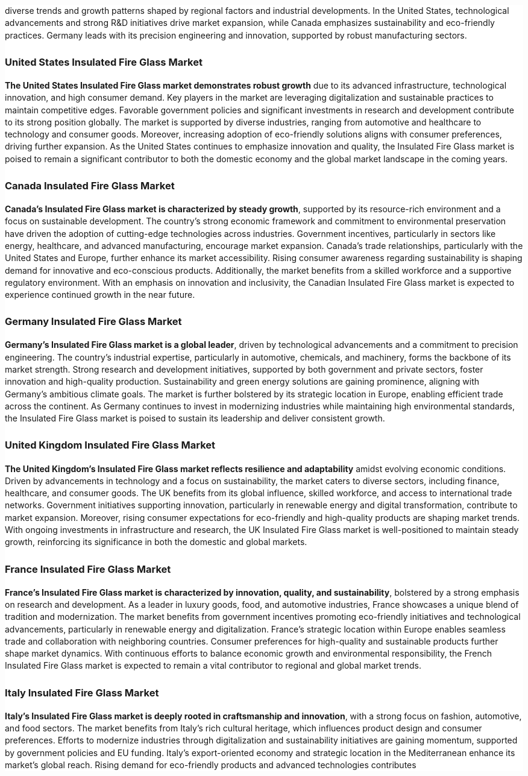 diverse trends and growth patterns shaped by regional factors and industrial developments. In the United States, technological advancements and strong R&amp;D initiatives drive market expansion, while Canada emphasizes sustainability and eco-friendly practices. Germany leads with its precision engineering and innovation, supported by robust manufacturing sectors.</span></em></p></blockquote><h3><strong>United States Insulated Fire Glass Market</strong></h3><p><strong>The United States Insulated Fire Glass market demonstrates robust growth</strong> due to its advanced infrastructure, technological innovation, and high consumer demand. Key players in the market are leveraging digitalization and sustainable practices to maintain competitive edges. Favorable government policies and significant investments in research and development contribute to its strong position globally. The market is supported by diverse industries, ranging from automotive and healthcare to technology and consumer goods. Moreover, increasing adoption of eco-friendly solutions aligns with consumer preferences, driving further expansion. As the United States continues to emphasize innovation and quality, the Insulated Fire Glass market is poised to remain a significant contributor to both the domestic economy and the global market landscape in the coming years.</p><h3><strong>Canada Insulated Fire Glass Market</strong></h3><p><strong>Canada&rsquo;s Insulated Fire Glass market is characterized by steady growth</strong>, supported by its resource-rich environment and a focus on sustainable development. The country&rsquo;s strong economic framework and commitment to environmental preservation have driven the adoption of cutting-edge technologies across industries. Government incentives, particularly in sectors like energy, healthcare, and advanced manufacturing, encourage market expansion. Canada&rsquo;s trade relationships, particularly with the United States and Europe, further enhance its market accessibility. Rising consumer awareness regarding sustainability is shaping demand for innovative and eco-conscious products. Additionally, the market benefits from a skilled workforce and a supportive regulatory environment. With an emphasis on innovation and inclusivity, the Canadian Insulated Fire Glass market is expected to experience continued growth in the near future.</p><h3><strong>Germany Insulated Fire Glass Market</strong></h3><p><strong>Germany&rsquo;s Insulated Fire Glass market is a global leader</strong>, driven by technological advancements and a commitment to precision engineering. The country&rsquo;s industrial expertise, particularly in automotive, chemicals, and machinery, forms the backbone of its market strength. Strong research and development initiatives, supported by both government and private sectors, foster innovation and high-quality production. Sustainability and green energy solutions are gaining prominence, aligning with Germany&rsquo;s ambitious climate goals. The market is further bolstered by its strategic location in Europe, enabling efficient trade across the continent. As Germany continues to invest in modernizing industries while maintaining high environmental standards, the Insulated Fire Glass market is poised to sustain its leadership and deliver consistent growth.</p><h3><strong>United Kingdom Insulated Fire Glass Market</strong></h3><p><strong>The United Kingdom&rsquo;s Insulated Fire Glass market reflects resilience and adaptability</strong> amidst evolving economic conditions. Driven by advancements in technology and a focus on sustainability, the market caters to diverse sectors, including finance, healthcare, and consumer goods. The UK benefits from its global influence, skilled workforce, and access to international trade networks. Government initiatives supporting innovation, particularly in renewable energy and digital transformation, contribute to market expansion. Moreover, rising consumer expectations for eco-friendly and high-quality products are shaping market trends. With ongoing investments in infrastructure and research, the UK Insulated Fire Glass market is well-positioned to maintain steady growth, reinforcing its significance in both the domestic and global markets.</p><h3><strong>France Insulated Fire Glass Market</strong></h3><p><strong>France&rsquo;s Insulated Fire Glass market is characterized by innovation, quality, and sustainability</strong>, bolstered by a strong emphasis on research and development. As a leader in luxury goods, food, and automotive industries, France showcases a unique blend of tradition and modernization. The market benefits from government incentives promoting eco-friendly initiatives and technological advancements, particularly in renewable energy and digitalization. France&rsquo;s strategic location within Europe enables seamless trade and collaboration with neighboring countries. Consumer preferences for high-quality and sustainable products further shape market dynamics. With continuous efforts to balance economic growth and environmental responsibility, the French Insulated Fire Glass market is expected to remain a vital contributor to regional and global market trends.</p><h3><strong>Italy Insulated Fire Glass Market</strong></h3><p><strong>Italy&rsquo;s Insulated Fire Glass market is deeply rooted in craftsmanship and innovation</strong>, with a strong focus on fashion, automotive, and food sectors. The market benefits from Italy&rsquo;s rich cultural heritage, which influences product design and consumer preferences. Efforts to modernize industries through digitalization and sustainability initiatives are gaining momentum, supported by government policies and EU funding. Italy&rsquo;s export-oriented economy and strategic location in the Mediterranean enhance its market&rsquo;s global reach. Rising demand for eco-friendly products and advanced technologies contributes